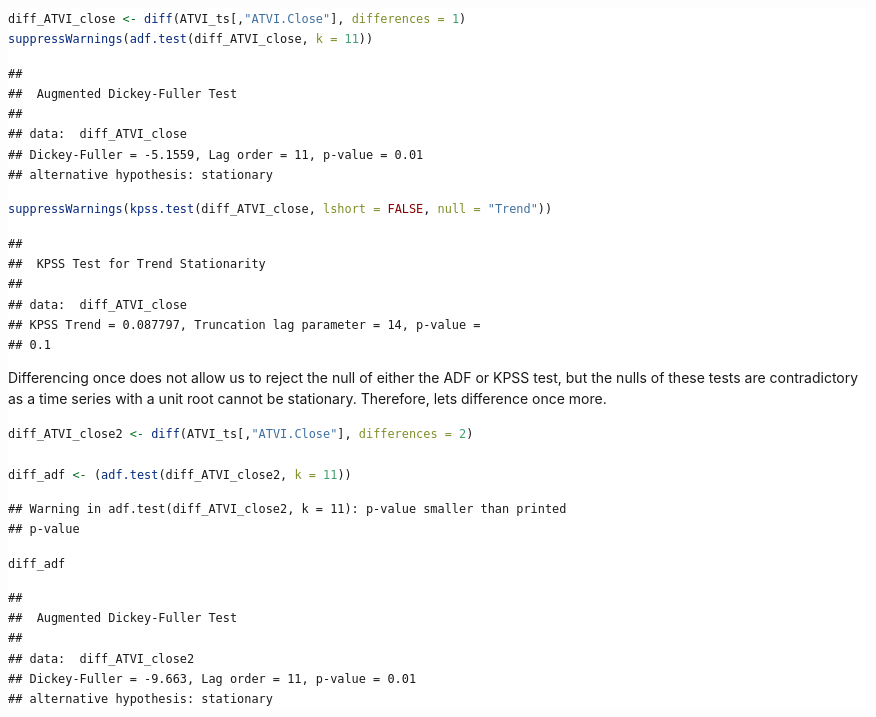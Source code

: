 ``` r
diff_ATVI_close <- diff(ATVI_ts[,"ATVI.Close"], differences = 1)
suppressWarnings(adf.test(diff_ATVI_close, k = 11))
```

    ## 
    ##  Augmented Dickey-Fuller Test
    ## 
    ## data:  diff_ATVI_close
    ## Dickey-Fuller = -5.1559, Lag order = 11, p-value = 0.01
    ## alternative hypothesis: stationary

``` r
suppressWarnings(kpss.test(diff_ATVI_close, lshort = FALSE, null = "Trend"))
```

    ## 
    ##  KPSS Test for Trend Stationarity
    ## 
    ## data:  diff_ATVI_close
    ## KPSS Trend = 0.087797, Truncation lag parameter = 14, p-value =
    ## 0.1

Differencing once does not allow us to reject the null of either the ADF or KPSS test, but the nulls of these tests are contradictory as a time series with a unit root cannot be stationary. Therefore, lets difference once more.

``` r
diff_ATVI_close2 <- diff(ATVI_ts[,"ATVI.Close"], differences = 2)

diff_adf <- (adf.test(diff_ATVI_close2, k = 11))
```

    ## Warning in adf.test(diff_ATVI_close2, k = 11): p-value smaller than printed
    ## p-value

``` r
diff_adf
```

    ## 
    ##  Augmented Dickey-Fuller Test
    ## 
    ## data:  diff_ATVI_close2
    ## Dickey-Fuller = -9.663, Lag order = 11, p-value = 0.01
    ## alternative hypothesis: stationary
